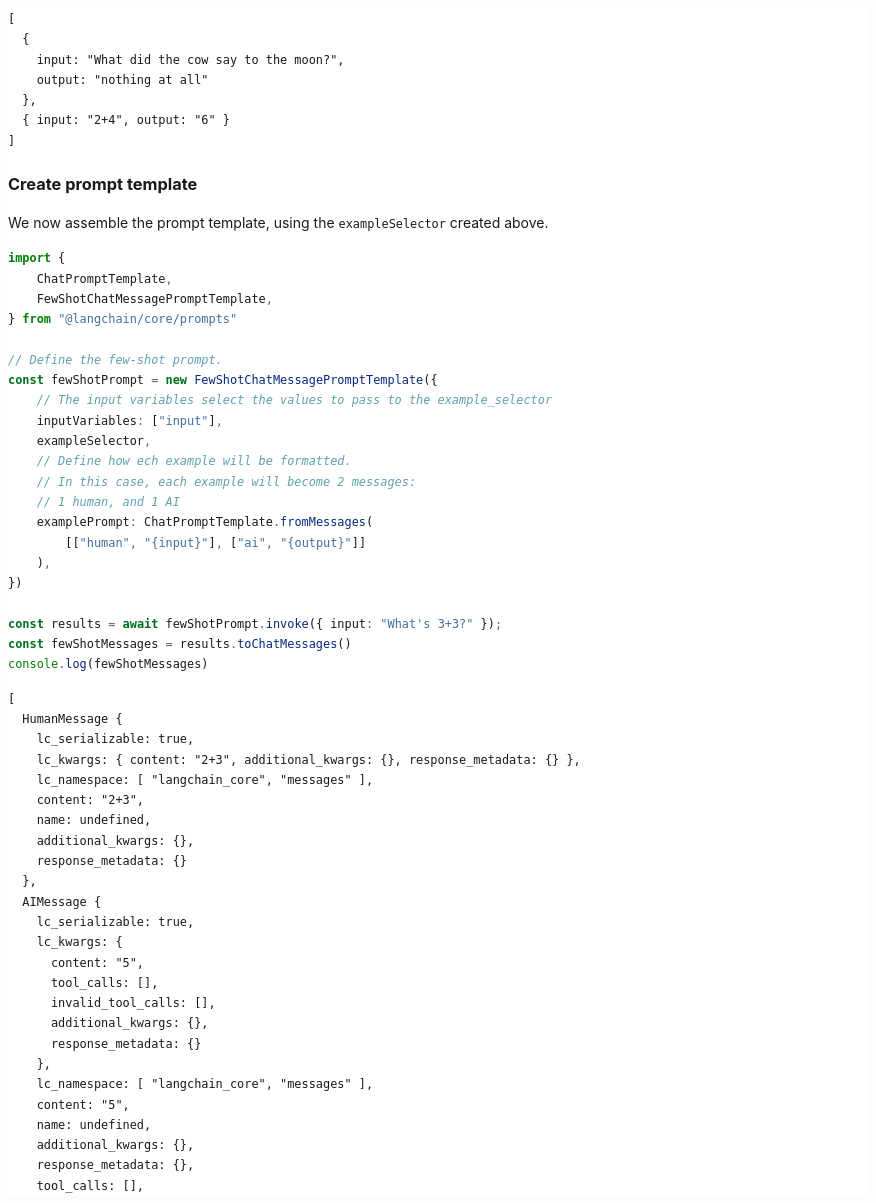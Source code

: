 

```output
[
  {
    input: "What did the cow say to the moon?",
    output: "nothing at all"
  },
  { input: "2+4", output: "6" }
]
```


### Create prompt template

We now assemble the prompt template, using the `exampleSelector` created above.


```typescript
import {
    ChatPromptTemplate,
    FewShotChatMessagePromptTemplate,
} from "@langchain/core/prompts"

// Define the few-shot prompt.
const fewShotPrompt = new FewShotChatMessagePromptTemplate({
    // The input variables select the values to pass to the example_selector
    inputVariables: ["input"],
    exampleSelector,
    // Define how ech example will be formatted.
    // In this case, each example will become 2 messages:
    // 1 human, and 1 AI
    examplePrompt: ChatPromptTemplate.fromMessages(
        [["human", "{input}"], ["ai", "{output}"]]
    ),
})

const results = await fewShotPrompt.invoke({ input: "What's 3+3?" });
const fewShotMessages = results.toChatMessages()
console.log(fewShotMessages)
```
```output
[
  HumanMessage {
    lc_serializable: true,
    lc_kwargs: { content: "2+3", additional_kwargs: {}, response_metadata: {} },
    lc_namespace: [ "langchain_core", "messages" ],
    content: "2+3",
    name: undefined,
    additional_kwargs: {},
    response_metadata: {}
  },
  AIMessage {
    lc_serializable: true,
    lc_kwargs: {
      content: "5",
      tool_calls: [],
      invalid_tool_calls: [],
      additional_kwargs: {},
      response_metadata: {}
    },
    lc_namespace: [ "langchain_core", "messages" ],
    content: "5",
    name: undefined,
    additional_kwargs: {},
    response_metadata: {},
    tool_calls: [],
```